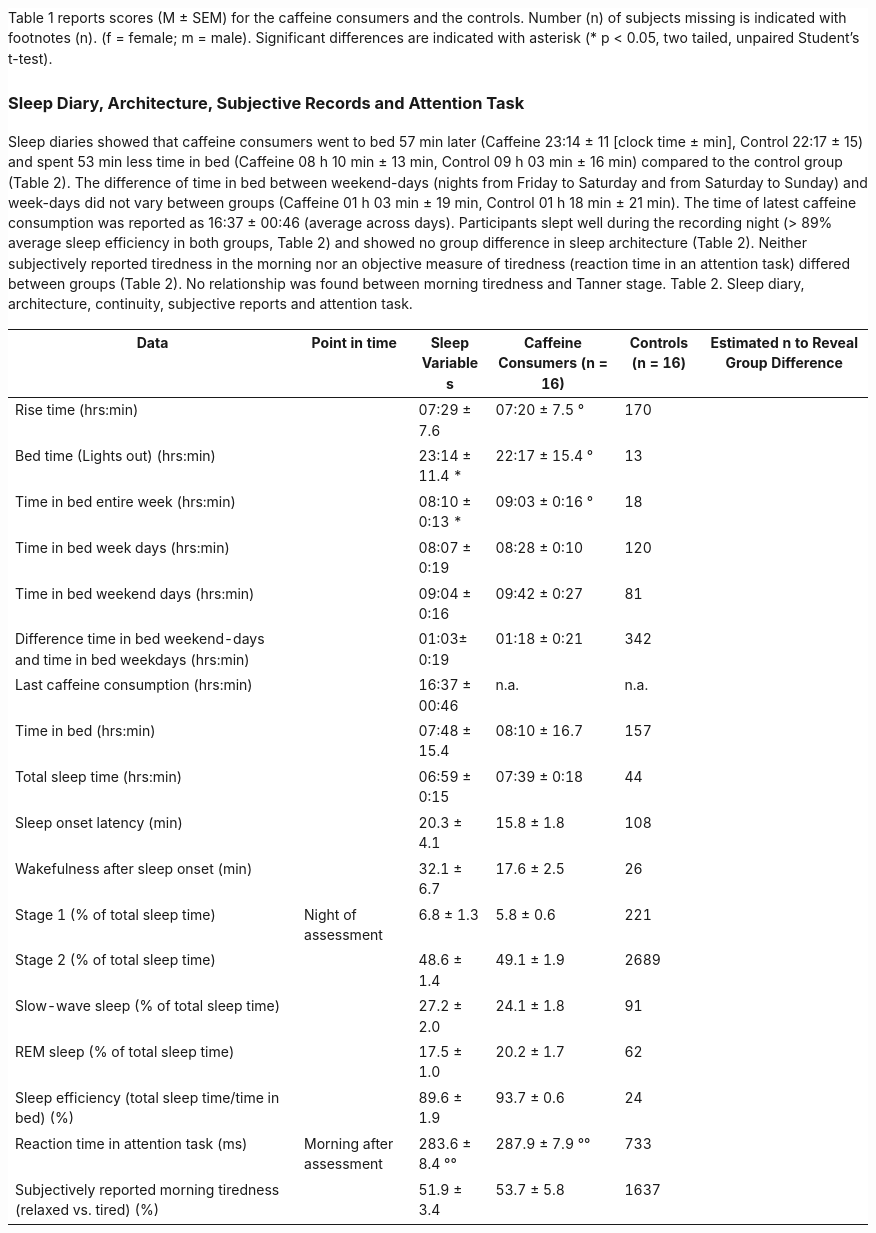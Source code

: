 Table 1 reports scores (M ± SEM) for the caffeine consumers and the controls. Number (n) of subjects missing is indicated with footnotes (n). (f = female; m = male). Significant differences are indicated with asterisk (* p < 0.05, two tailed, unpaired Student’s t-test).

### Sleep Diary, Architecture, Subjective Records and Attention Task

Sleep diaries showed that caffeine consumers went to bed 57 min later (Caffeine 23:14 ± 11 [clock time ± min], Control 22:17 ± 15) and spent 53 min less time in bed (Caffeine 08 h 10 min ± 13 min, Control 09 h 03 min ± 16 min) compared to the control group (Table 2). The difference of time in bed between weekend-days (nights from Friday to Saturday and from Saturday to Sunday) and week-days did not vary between groups (Caffeine 01 h 03 min ± 19 min, Control 01 h 18 min ± 21 min). The time of latest caffeine consumption was reported as 16:37 ± 00:46 (average across days). Participants slept well during the recording night (> 89% average sleep efficiency in both groups, Table 2) and showed no group difference in sleep architecture (Table 2). Neither subjectively reported tiredness in the morning nor an objective measure of tiredness (reaction time in an attention task) differed between groups (Table 2). No relationship was found between morning tiredness and Tanner stage. Table 2. Sleep diary, architecture, continuity, subjective reports and attention task.

| Data                                      | Point in time                     | Sleep Variables                      | Caffeine Consumers (n = 16) | Controls (n = 16) | Estimated n to Reveal Group Difference |
|-------------------------------------------|-----------------------------------|-------------------------------------|------------------------------|-------------------|---------------------------------------|
| Rise time (hrs:min)                      |                                   | 07:29 ± 7.6                        | 07:20 ± 7.5 °                | 170               |
| Bed time (Lights out) (hrs:min)         |                                   | 23:14 ± 11.4 *                     | 22:17 ± 15.4 °               | 13                |
| Time in bed entire week (hrs:min)       |                                   | 08:10 ± 0:13 *                     | 09:03 ± 0:16 °               | 18                |
| Time in bed week days (hrs:min)         |                                   | 08:07 ± 0:19                       | 08:28 ± 0:10                 | 120               |
| Time in bed weekend days (hrs:min)      |                                   | 09:04 ± 0:16                       | 09:42 ± 0:27                 | 81                |
| Difference time in bed weekend-days and time in bed weekdays (hrs:min) | | 01:03± 0:19                       | 01:18 ± 0:21                 | 342               |
| Last caffeine consumption (hrs:min)      |                                   | 16:37 ± 00:46                      | n.a.                         | n.a.              |
| Time in bed (hrs:min)                    |                                   | 07:48 ± 15.4                       | 08:10 ± 16.7                 | 157               |
| Total sleep time (hrs:min)               |                                   | 06:59 ± 0:15                       | 07:39 ± 0:18                 | 44                |
| Sleep onset latency (min)                 |                                   | 20.3 ± 4.1                         | 15.8 ± 1.8                   | 108               |
| Wakefulness after sleep onset (min)      |                                   | 32.1 ± 6.7                         | 17.6 ± 2.5                   | 26                |
| Stage 1 (% of total sleep time)          | Night of assessment               | 6.8 ± 1.3                          | 5.8 ± 0.6                    | 221               |
| Stage 2 (% of total sleep time)          |                                   | 48.6 ± 1.4                         | 49.1 ± 1.9                   | 2689              |
| Slow-wave sleep (% of total sleep time)  |                                   | 27.2 ± 2.0                         | 24.1 ± 1.8                   | 91                |
| REM sleep (% of total sleep time)        |                                   | 17.5 ± 1.0                         | 20.2 ± 1.7                   | 62                |
| Sleep efficiency (total sleep time/time in bed) (%) |                          | 89.6 ± 1.9                         | 93.7 ± 0.6                   | 24                |
| Reaction time in attention task (ms)     | Morning after assessment          | 283.6 ± 8.4 °°                     | 287.9 ± 7.9 °°               | 733               |
| Subjectively reported morning tiredness (relaxed vs. tired) (%) |          | 51.9 ± 3.4                         | 53.7 ± 5.8                   | 1637              |
